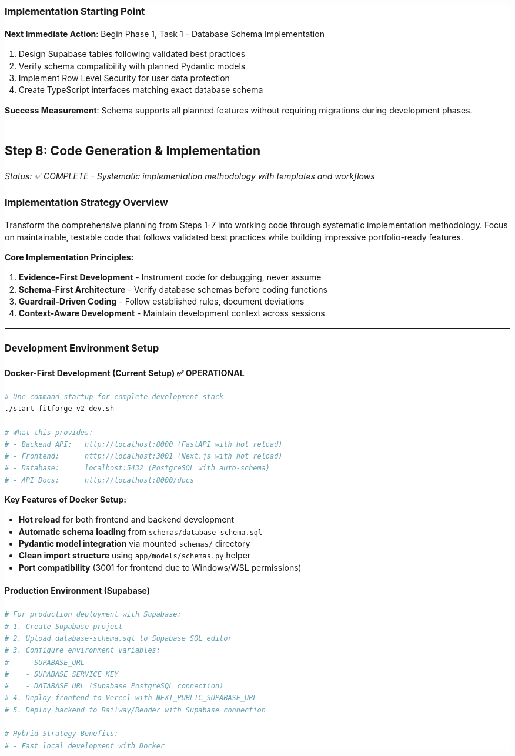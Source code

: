 
### Implementation Starting Point

**Next Immediate Action**: Begin Phase 1, Task 1 - Database Schema Implementation
1. Design Supabase tables following validated best practices
2. Verify schema compatibility with planned Pydantic models  
3. Implement Row Level Security for user data protection
4. Create TypeScript interfaces matching exact database schema

**Success Measurement**: Schema supports all planned features without requiring migrations during development phases.

---

## Step 8: Code Generation & Implementation
*Status: ✅ COMPLETE - Systematic implementation methodology with templates and workflows*

### Implementation Strategy Overview

Transform the comprehensive planning from Steps 1-7 into working code through systematic implementation methodology. Focus on maintainable, testable code that follows validated best practices while building impressive portfolio-ready features.

**Core Implementation Principles:**
1. **Evidence-First Development** - Instrument code for debugging, never assume
2. **Schema-First Architecture** - Verify database schemas before coding functions
3. **Guardrail-Driven Coding** - Follow established rules, document deviations
4. **Context-Aware Development** - Maintain development context across sessions

---

### Development Environment Setup

#### Docker-First Development (Current Setup) ✅ OPERATIONAL
```bash
# One-command startup for complete development stack
./start-fitforge-v2-dev.sh

# What this provides:
# - Backend API:   http://localhost:8000 (FastAPI with hot reload)
# - Frontend:      http://localhost:3001 (Next.js with hot reload) 
# - Database:      localhost:5432 (PostgreSQL with auto-schema)
# - API Docs:      http://localhost:8000/docs
```

**Key Features of Docker Setup:**
- **Hot reload** for both frontend and backend development
- **Automatic schema loading** from `schemas/database-schema.sql`
- **Pydantic model integration** via mounted `schemas/` directory
- **Clean import structure** using `app/models/schemas.py` helper
- **Port compatibility** (3001 for frontend due to Windows/WSL permissions)

#### Production Environment (Supabase)
```bash
# For production deployment with Supabase:
# 1. Create Supabase project 
# 2. Upload database-schema.sql to Supabase SQL editor
# 3. Configure environment variables:
#    - SUPABASE_URL
#    - SUPABASE_SERVICE_KEY
#    - DATABASE_URL (Supabase PostgreSQL connection)
# 4. Deploy frontend to Vercel with NEXT_PUBLIC_SUPABASE_URL
# 5. Deploy backend to Railway/Render with Supabase connection

# Hybrid Strategy Benefits:
# - Fast local development with Docker
```